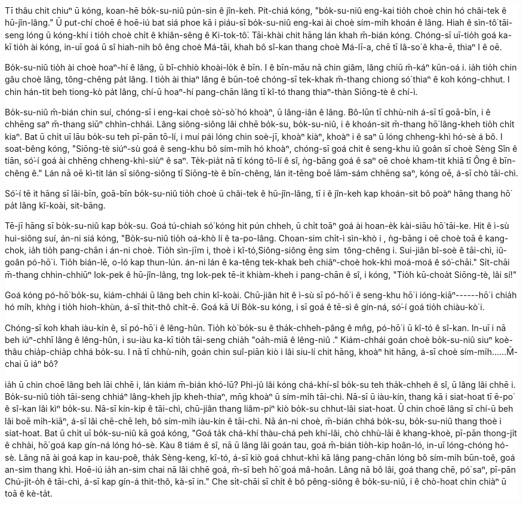 Tī thâu chit chiuⁿ ū kóng, koan-hē bo̍k-su-niû pún-sin ê jîn-keh. Pit-chiá kóng, "bo̍k-su-niû eng-kai tio̍h choè chin hó châi-tek ê hū-jîn-lâng." Ū put-chí choē ê hoē-iú bat siá phoe kā i piáu-sī bo̍k-su-niû eng-kai ài choè sím-mi̍h khoán ê lâng. Hiah ê sìn-tô͘ tāi-seng lóng ū kóng-khí i tio̍h choè chi̍t ê khiân-sêng ê Ki-tok-tô͘. Tāi-khài chit hāng lán khah m̄-bián kóng. Chóng-sī uī-tio̍h goá ka-kī tio̍h ài kóng, in-uī goá ū sî hiah-nih bô êng choè Má-tāi, khah bô sî-kan thang choè Má-lī-a, chē tī Iâ-so͘ ê kha-ē, thiaⁿ I ê oē.

Bo̍k-su-niû tio̍h ài choè hoaⁿ-hí ê lâng, ū bî-chhiò khoài-lo̍k ê bīn. I ê bīn-māu nā chin giâm, lâng chiū m̄-káⁿ kūn-oá i. ia̍h tio̍h chin gâu choè lâng, tông-chêng pa̍t lâng. I tio̍h ài thiaⁿ lâng ê būn-toê chóng-sī tek-khak m̄-thang chiong só͘ thiaⁿ ê koh kóng-chhut. I chin hán-tit beh tiong-kò pa̍t lâng, chí-ū hoaⁿ-hí pang-chān lâng tī kî-tó thang thiaⁿ-thàn Siōng-tè ê chí-ì.

Bo̍k-su-niû m̄-bián chin suí, chóng-sī i eng-kai choè sò͘-sò͘ hó khoàⁿ, ū lâng-iân ê lâng. Bô-lūn tī chhù-nih á-sī tī goā-bīn, i ê chhēng saⁿ m̄-thang siūⁿ chhìn-chhái. Lâng siông-siông lâi chhē bo̍k-su, bo̍k-su-niû, i ê khoán-sit m̄-thang hō͘ lâng-kheh tio̍h chi̍t kiaⁿ. Bat ū chi̍t uī lāu bo̍k-su teh pī-pān tō-lí, i muí pái lóng chin soè-jī, khoàⁿ kiàⁿ, khoàⁿ i ê saⁿ ū lóng chheng-khì hó-sè á bô. I soat-bêng kóng, "Siōng-tè siúⁿ-sù goá ê seng-khu bô sím-mi̍h hó khoàⁿ, chóng-sī goá chit ê seng-khu iû goân sī choè Sèng Sîn ê tiān, só͘-í goá ài chhēng chheng-khì-siùⁿ ê saⁿ. Te̍k-pia̍t nā tī kóng tō-lí ê sî, ǹg-bāng goá ê saⁿ oē choè kham-tit khiā tī Ông ê bīn-chêng ê." Lán nā oē kì-tit lán sī siông-siông tī Siōng-tè ê bīn-chêng, lán it-tēng boē lām-sám chhēng saⁿ, kóng oē, á-sī chò tāi-chì.

Só͘-í tē it hāng sī lāi-bīn, goā-bīn bo̍k-su-niû tio̍h choè ū châi-tek ê hū-jîn-lâng, tī i ê jîn-keh kap khoán-sit bô poàⁿ hāng thang hō͘ pa̍t lâng kî-koài, sit-bāng.

Tē-jī hāng sī bo̍k-su-niû kap bo̍k-su. Goá tú-chiah só͘ kóng hit pún chheh, ū chi̍t toāⁿ goá ài hoan-e̍k kài-siāu hō͘ tāi-ke. Hit ê ì-sù hui-siông suí, án-ni siá kóng, "Bo̍k-su-niû tio̍h oá-khò lí ê ta-po-lâng. Choan-sim chi̍t-ì sìn-khò i , ǹg-bāng i oē choè toā ê kang-chok, ia̍h tio̍h pang-chān i án-ni choè. Tio̍h sìn-jīm i, thoè i kî-tó,Siông-siông ēng sim  tông-chêng i. Sui-jiân bî-soè ê tāi-chì, iû-goân pó-hō͘ i. Tio̍h bián-lē, o-ló kap thun-lún. án-ni lán ê ka-têng tek-khak beh chiâⁿ-choè hok-khì moá-moá ê só͘-chāi." Si̍t-chāi m̄-thang chhin-chhiūⁿ Iok-pek ê hū-jîn-lâng, tng Iok-pek tē-it khiàm-kheh i pang-chān ê sî, i kóng, "Tio̍h kū-choa̍t Siōng-tè, lâi sí!"

Goá kóng pó-hō͘ bo̍k-su, kiám-chhái ū lâng beh chin kî-koài. Chū-jiân hit ê ì-sù sī pó-hō͘ i ê seng-khu hō͘ i ióng-kiāⁿ------hō͘ i chia̍h hó mi̍h, khǹg i tio̍h hioh-khùn, á-sī thit-thô chi̍t-ē. Goá kā Uí Bo̍k-su kóng, i sī goá ê tē-sì ê gín-ná, só͘-í goá tio̍h chiàu-kò͘ i.

Chóng-sī koh khah iàu-kín ê, sī pó-hō͘ i ê lêng-hûn. Tio̍h kò͘ bo̍k-su ê tha̍k-chheh-pâng ê mn̂g, pó-hō͘ i ū kî-tó ê sî-kan. In-uī i nā beh iúⁿ-chhī lâng ê lêng-hûn, i su-iàu ka-kī tio̍h tāi-seng chia̍h "oa̍h-miā ê lêng-niû ." Kiám-chhái goán choè bo̍k-su-niû siuⁿ koè-thâu chia̍p-chia̍p chhá bo̍k-su. I nā tī chhù-nih, goán chin suî-piān kiò i lâi siu-lí chit hāng, khoàⁿ hit hāng, á-sī choè sím-mi̍h......M̄-chai ū iáⁿ bô?

ia̍h ū chin choē lâng beh lāi chhē i, lán kiám m̄-bián khó-lū? Phì-jû lâi kóng chá-khí-sî bo̍k-su teh tha̍k-chheh ê sî, ū lâng lâi chhē i. Bo̍k-su-niû tio̍h tāi-seng chhiáⁿ lâng-kheh ji̍p kheh-thiaⁿ, mn̄g khoàⁿ ū sím-mi̍h tāi-chì. Nā-sī ū iàu-kín, thang kā i siat-hoat tī ē-po͘ ê sî-kan lâi kìⁿ bo̍k-su. Nā-sī kín-kip ê tāi-chì, chū-jiân thang liâm-piⁿ kiò bo̍k-su chhut-lâi siat-hoat. Ū chin choē lâng sī chí-ū beh lâi boē mi̍h-kiāⁿ, á-sī lâi chē-chē leh, bô sím-mi̍h iàu-kín ê tāi-chì. Nā án-ni choè, m̄-bián chhá bo̍k-su, bo̍k-su-niû thang thoè i siat-hoat. Bat ū chi̍t uī bo̍k-su-niû kā goá kóng, "Goá ta̍k chá-khí thàu-chá peh khí-lâi, chò chhù-lāi ê khang-khoè, pī-pān thong-ji̍t ê chhài, hō͘ goá kap gín-ná lóng hó-sè. Kàu 8 tiám ê sî, nā ū lâng lâi goán tau, goá m̄-bián tio̍h-kip hoân-ló, in-uī lóng-chóng hó-sè. Lâng nā ài goá kap in kau-poê, tha̍k Sèng-keng, kî-tó, á-sī kiò goá chhut-khì kā lâng pang-chān lóng bô sím-mi̍h būn-toê, goá an-sim thang khì. Hoē-iú ia̍h an-sim chai nā lâi chhē goá, m̄-sī beh hō͘ goá mâ-hoân. Lâng nā bô lâi, goá thang chē, pó͘ saⁿ, pī-pān Chú-ji̍t-o̍h ê tāi-chì, á-sī kap gín-á thit-thô, kà-sī in." Che si̍t-chāi sī chi̍t ê bô pêng-siông ê bo̍k-su-niû, i ê chò-hoat chin chiàⁿ ū toā ê kè-ta̍t.
